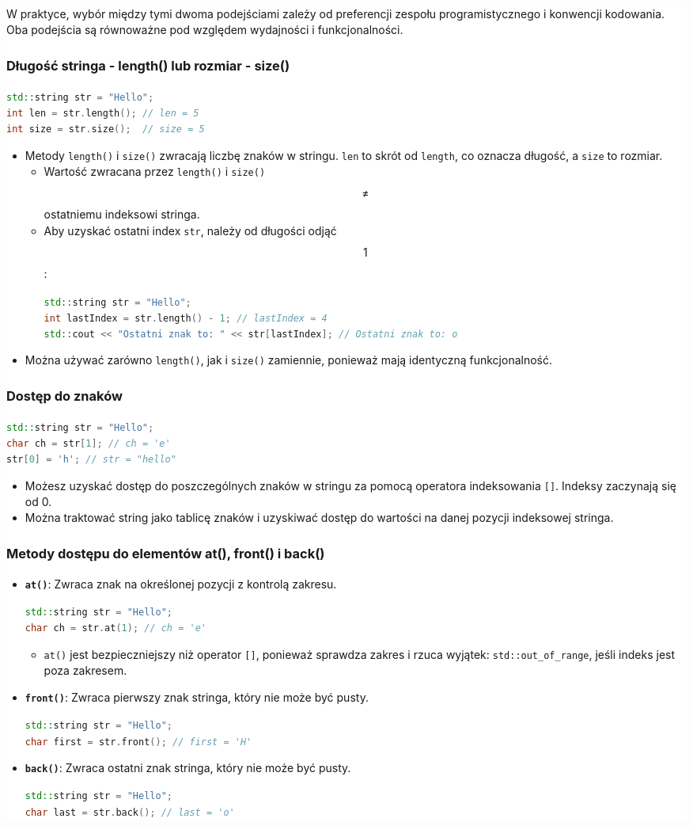 W praktyce, wybór między tymi dwoma podejściami zależy od preferencji zespołu programistycznego i konwencji kodowania. Oba podejścia są równoważne pod względem wydajności i funkcjonalności.

### Długość stringa - length() lub rozmiar - size()

```cpp
std::string str = "Hello";
int len = str.length(); // len = 5
int size = str.size();  // size = 5
```
- Metody `length()` i `size()` zwracają liczbę znaków w stringu. `len` to skrót od `length`, co oznacza długość, a `size` to rozmiar.
    - Wartość zwracana przez `length()` i `size()` $$\not =$$ ostatniemu indeksowi stringa.
    - Aby uzyskać ostatni index `str`, należy od długości odjąć $$1$$:
        ```cpp
        std::string str = "Hello";
        int lastIndex = str.length() - 1; // lastIndex = 4
        std::cout << "Ostatni znak to: " << str[lastIndex]; // Ostatni znak to: o
        ```
- Można używać zarówno `length()`, jak i `size()` zamiennie, ponieważ mają identyczną funkcjonalność.

### Dostęp do znaków

```cpp
std::string str = "Hello";
char ch = str[1]; // ch = 'e'
str[0] = 'h'; // str = "hello"
```
- Możesz uzyskać dostęp do poszczególnych znaków w stringu za pomocą operatora indeksowania `[]`. Indeksy zaczynają się od 0.
- Można traktować string jako tablicę znaków i uzyskiwać dostęp do wartości na danej pozycji indeksowej stringa.

### Metody dostępu do elementów at(), front() i back()

- **`at()`**: Zwraca znak na określonej pozycji z kontrolą zakresu.  
    ```cpp
    std::string str = "Hello";
    char ch = str.at(1); // ch = 'e'
    ```
    - `at()` jest bezpieczniejszy niż operator `[]`, ponieważ sprawdza zakres i rzuca wyjątek: `std::out_of_range`, jeśli indeks jest poza zakresem.


- **`front()`**: Zwraca pierwszy znak stringa, który nie może być pusty.
    ```cpp
    std::string str = "Hello";
    char first = str.front(); // first = 'H'
    ```

- **`back()`**: Zwraca ostatni znak stringa, który nie może być pusty.
    ```cpp
    std::string str = "Hello";
    char last = str.back(); // last = 'o'
    ```
